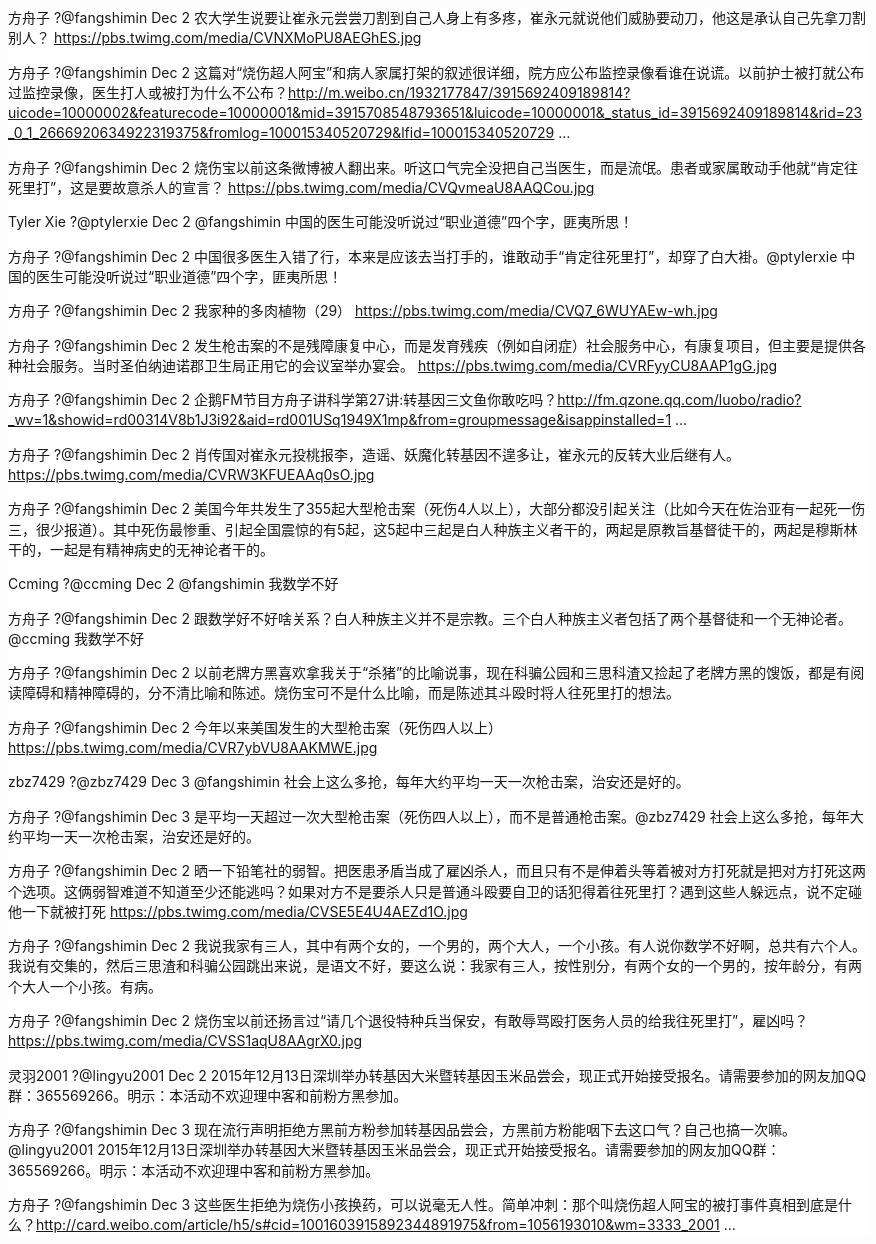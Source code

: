 方舟子 ?@fangshimin  Dec 2 农大学生说要让崔永元尝尝刀割到自己人身上有多疼，崔永元就说他们威胁要动刀，他这是承认自己先拿刀割别人？ https://pbs.twimg.com/media/CVNXMoPU8AEGhES.jpg

方舟子 ?@fangshimin  Dec 2 这篇对“烧伤超人阿宝”和病人家属打架的叙述很详细，院方应公布监控录像看谁在说谎。以前护士被打就公布过监控录像，医生打人或被打为什么不公布？http://m.weibo.cn/1932177847/3915692409189814?uicode=10000002&featurecode=10000001&mid=3915708548793651&luicode=10000001&_status_id=3915692409189814&rid=23_0_1_2666920634922319375&fromlog=100015340520729&lfid=100015340520729 …

方舟子 ?@fangshimin  Dec 2 烧伤宝以前这条微博被人翻出来。听这口气完全没把自己当医生，而是流氓。患者或家属敢动手他就“肯定往死里打”，这是要故意杀人的宣言？ https://pbs.twimg.com/media/CVQvmeaU8AAQCou.jpg

Tyler Xie ?@ptylerxie  Dec 2 @fangshimin 中国的医生可能没听说过“职业道德”四个字，匪夷所思！

方舟子 ?@fangshimin  Dec 2 中国很多医生入错了行，本来是应该去当打手的，谁敢动手“肯定往死里打”，却穿了白大褂。@ptylerxie 中国的医生可能没听说过“职业道德”四个字，匪夷所思！

方舟子 ?@fangshimin  Dec 2 我家种的多肉植物（29） https://pbs.twimg.com/media/CVQ7_6WUYAEw-wh.jpg

方舟子 ?@fangshimin  Dec 2 发生枪击案的不是残障康复中心，而是发育残疾（例如自闭症）社会服务中心，有康复项目，但主要是提供各种社会服务。当时圣伯纳迪诺郡卫生局正用它的会议室举办宴会。 https://pbs.twimg.com/media/CVRFyyCU8AAP1gG.jpg

方舟子 ?@fangshimin  Dec 2 企鹅FM节目方舟子讲科学第27讲:转基因三文鱼你敢吃吗？http://fm.qzone.qq.com/luobo/radio?_wv=1&showid=rd00314V8b1J3i92&aid=rd001USq1949X1mp&from=groupmessage&isappinstalled=1 …

方舟子 ?@fangshimin  Dec 2 肖传国对崔永元投桃报李，造谣、妖魔化转基因不遑多让，崔永元的反转大业后继有人。 https://pbs.twimg.com/media/CVRW3KFUEAAq0sO.jpg

方舟子 ?@fangshimin  Dec 2 美国今年共发生了355起大型枪击案（死伤4人以上），大部分都没引起关注（比如今天在佐治亚有一起死一伤三，很少报道）。其中死伤最惨重、引起全国震惊的有5起，这5起中三起是白人种族主义者干的，两起是原教旨基督徒干的，两起是穆斯林干的，一起是有精神病史的无神论者干的。

Ccming ?@ccming  Dec 2 @fangshimin 我数学不好

方舟子 ?@fangshimin  Dec 2 跟数学好不好啥关系？白人种族主义并不是宗教。三个白人种族主义者包括了两个基督徒和一个无神论者。@ccming 我数学不好

方舟子 ?@fangshimin  Dec 2 以前老牌方黑喜欢拿我关于“杀猪”的比喻说事，现在科骗公园和三思科渣又捡起了老牌方黑的馊饭，都是有阅读障碍和精神障碍的，分不清比喻和陈述。烧伤宝可不是什么比喻，而是陈述其斗殴时将人往死里打的想法。

方舟子 ?@fangshimin  Dec 2 今年以来美国发生的大型枪击案（死伤四人以上） https://pbs.twimg.com/media/CVR7ybVU8AAKMWE.jpg

zbz7429 ?@zbz7429  Dec 3 @fangshimin 社会上这么多抢，每年大约平均一天一次枪击案，治安还是好的。

方舟子 ?@fangshimin  Dec 3 是平均一天超过一次大型枪击案（死伤四人以上），而不是普通枪击案。@zbz7429 社会上这么多抢，每年大约平均一天一次枪击案，治安还是好的。

方舟子 ?@fangshimin  Dec 2 晒一下铅笔社的弱智。把医患矛盾当成了雇凶杀人，而且只有不是伸着头等着被对方打死就是把对方打死这两个选项。这俩弱智难道不知道至少还能逃吗？如果对方不是要杀人只是普通斗殴要自卫的话犯得着往死里打？遇到这些人躲远点，说不定碰他一下就被打死 https://pbs.twimg.com/media/CVSE5E4U4AEZd1O.jpg

方舟子 ?@fangshimin  Dec 2 我说我家有三人，其中有两个女的，一个男的，两个大人，一个小孩。有人说你数学不好啊，总共有六个人。我说有交集的，然后三思渣和科骗公园跳出来说，是语文不好，要这么说：我家有三人，按性别分，有两个女的一个男的，按年龄分，有两个大人一个小孩。有病。

方舟子 ?@fangshimin  Dec 2 烧伤宝以前还扬言过“请几个退役特种兵当保安，有敢辱骂殴打医务人员的给我往死里打”，雇凶吗？ https://pbs.twimg.com/media/CVSS1aqU8AAgrX0.jpg

灵羽2001 ?@lingyu2001  Dec 2 2015年12月13日深圳举办转基因大米暨转基因玉米品尝会，现正式开始接受报名。请需要参加的网友加QQ群：365569266。明示：本活动不欢迎理中客和前粉方黑参加。

方舟子 ?@fangshimin  Dec 3 现在流行声明拒绝方黑前方粉参加转基因品尝会，方黑前方粉能咽下去这口气？自己也搞一次嘛。@lingyu2001 2015年12月13日深圳举办转基因大米暨转基因玉米品尝会，现正式开始接受报名。请需要参加的网友加QQ群：365569266。明示：本活动不欢迎理中客和前粉方黑参加。

方舟子 ?@fangshimin  Dec 3 这些医生拒绝为烧伤小孩换药，可以说毫无人性。简单冲刺：那个叫烧伤超人阿宝的被打事件真相到底是什么？http://card.weibo.com/article/h5/s#cid=1001603915892344891975&from=1056193010&wm=3333_2001 …
